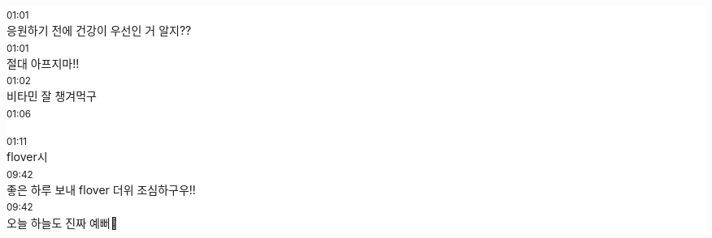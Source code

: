 <div class="message" markdown="1">
<div class="message-date" markdown="1">
<small>01:01</small>
</div>
<div markdown="1">
응원하기 전에 건강이 우선인 거 알지??
</div>
</div>
<div class="message" markdown="1">
<div class="message-date" markdown="1">
<small>01:01</small>
</div>
<div markdown="1">
절대 아프지마!!
</div>
</div>
<div class="message" markdown="1">
<div class="message-date" markdown="1">
<small>01:02</small>
</div>
<div markdown="1">
비타민 잘 챙겨먹구
</div>
</div>
<div class="message" markdown="1">
<div class="message-date" markdown="1">
<small>01:06</small>
</div>
<div markdown="1">
<figure class="msg-media" markdown="1">
<video controls="controls" preload="none" poster="/assets/videos/B08CEE53222BAFD45A2E04CC676647DAE467-thumb.jpg">
<source src="/assets/videos/B08CEE53222BAFD45A2E04CC676647DAE467.mp4#t=1" type="video/mp4">
Your browser does not support the video tag.
</video>
</figure>
</div>
</div>
<div class="message" markdown="1">
<div class="message-date" markdown="1">
<small>01:11</small>
</div>
<div markdown="1">
flover시
</div>
</div>
<div class="message" markdown="1">
<div class="message-date" markdown="1">
<small>09:42</small>
</div>
<div markdown="1">
좋은 하루 보내 flover 더위 조심하구우!!
</div>
</div>
<div class="message" markdown="1">
<div class="message-date" markdown="1">
<small>09:42</small>
</div>
<div markdown="1">
오늘 하늘도 진짜 예뻐🩵
</div>
</div>
<div class="message" markdown="1">
<div class="message-date" markdown="1">